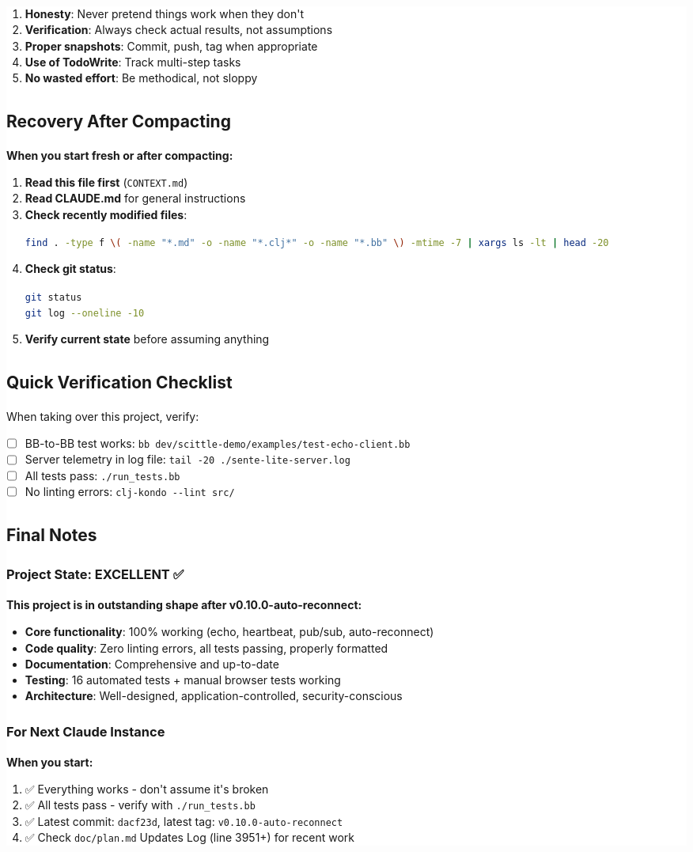 1. **Honesty**: Never pretend things work when they don't
2. **Verification**: Always check actual results, not assumptions
3. **Proper snapshots**: Commit, push, tag when appropriate
4. **Use of TodoWrite**: Track multi-step tasks
5. **No wasted effort**: Be methodical, not sloppy

## Recovery After Compacting

**When you start fresh or after compacting:**

1. **Read this file first** (`CONTEXT.md`)
2. **Read CLAUDE.md** for general instructions
3. **Check recently modified files**:
   ```bash
   find . -type f \( -name "*.md" -o -name "*.clj*" -o -name "*.bb" \) -mtime -7 | xargs ls -lt | head -20
   ```
4. **Check git status**:
   ```bash
   git status
   git log --oneline -10
   ```
5. **Verify current state** before assuming anything

## Quick Verification Checklist

When taking over this project, verify:

- [ ] BB-to-BB test works: `bb dev/scittle-demo/examples/test-echo-client.bb`
- [ ] Server telemetry in log file: `tail -20 ./sente-lite-server.log`
- [ ] All tests pass: `./run_tests.bb`
- [ ] No linting errors: `clj-kondo --lint src/`

## Final Notes

### Project State: EXCELLENT ✅

**This project is in outstanding shape after v0.10.0-auto-reconnect:**

- **Core functionality**: 100% working (echo, heartbeat, pub/sub, auto-reconnect)
- **Code quality**: Zero linting errors, all tests passing, properly formatted
- **Documentation**: Comprehensive and up-to-date
- **Testing**: 16 automated tests + manual browser tests working
- **Architecture**: Well-designed, application-controlled, security-conscious

### For Next Claude Instance

**When you start:**
1. ✅ Everything works - don't assume it's broken
2. ✅ All tests pass - verify with `./run_tests.bb`
3. ✅ Latest commit: `dacf23d`, latest tag: `v0.10.0-auto-reconnect`
4. ✅ Check `doc/plan.md` Updates Log (line 3951+) for recent work
